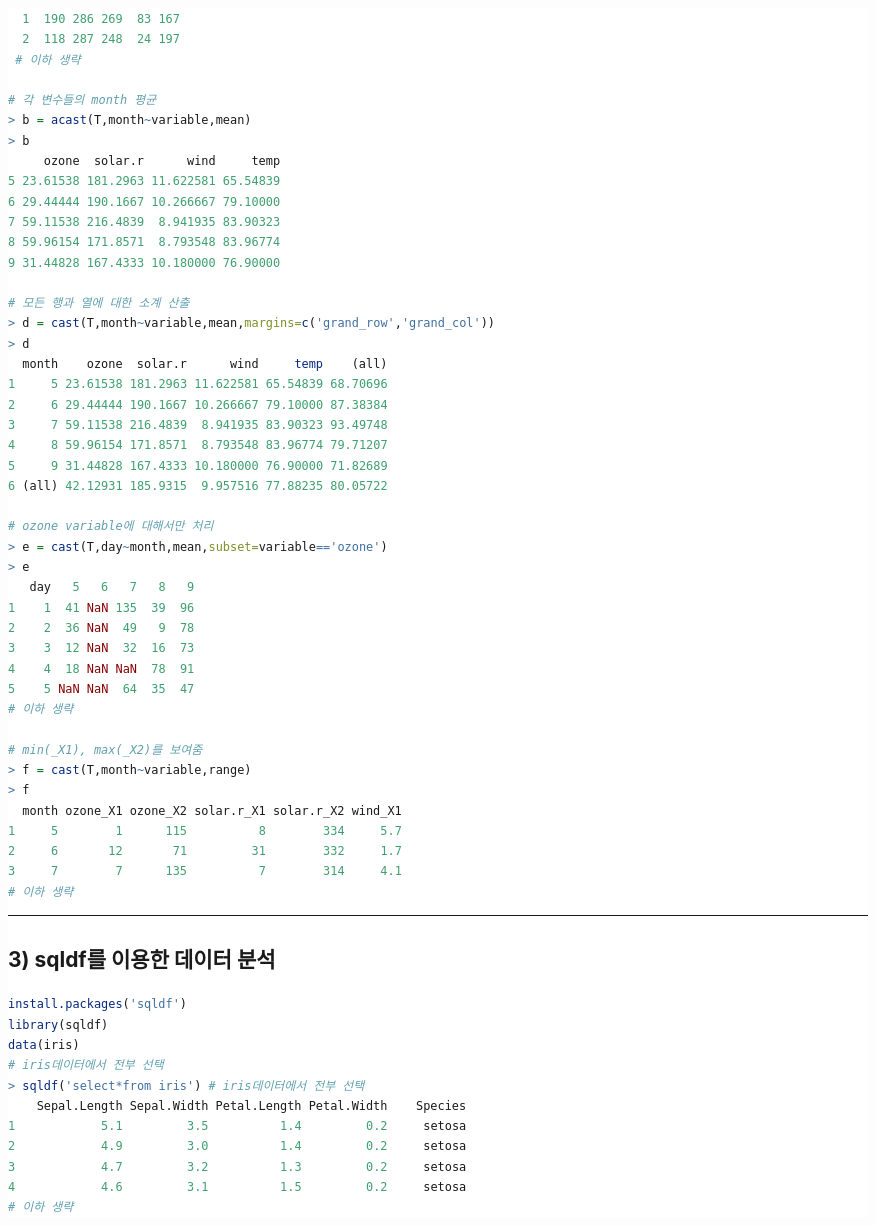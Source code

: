 ```r
  1  190 286 269  83 167
  2  118 287 248  24 197
 # 이하 생략

# 각 변수들의 month 평균
> b = acast(T,month~variable,mean)
> b
     ozone  solar.r      wind     temp
5 23.61538 181.2963 11.622581 65.54839
6 29.44444 190.1667 10.266667 79.10000
7 59.11538 216.4839  8.941935 83.90323
8 59.96154 171.8571  8.793548 83.96774
9 31.44828 167.4333 10.180000 76.90000

# 모든 행과 열에 대한 소계 산출
> d = cast(T,month~variable,mean,margins=c('grand_row','grand_col'))
> d
  month    ozone  solar.r      wind     temp    (all)
1     5 23.61538 181.2963 11.622581 65.54839 68.70696
2     6 29.44444 190.1667 10.266667 79.10000 87.38384
3     7 59.11538 216.4839  8.941935 83.90323 93.49748
4     8 59.96154 171.8571  8.793548 83.96774 79.71207
5     9 31.44828 167.4333 10.180000 76.90000 71.82689
6 (all) 42.12931 185.9315  9.957516 77.88235 80.05722

# ozone variable에 대해서만 처리
> e = cast(T,day~month,mean,subset=variable=='ozone')
> e
   day   5   6   7   8   9
1    1  41 NaN 135  39  96
2    2  36 NaN  49   9  78
3    3  12 NaN  32  16  73
4    4  18 NaN NaN  78  91
5    5 NaN NaN  64  35  47
# 이하 생략

# min(_X1), max(_X2)를 보여줌
> f = cast(T,month~variable,range)
> f
  month ozone_X1 ozone_X2 solar.r_X1 solar.r_X2 wind_X1
1     5        1      115          8        334     5.7
2     6       12       71         31        332     1.7
3     7        7      135          7        314     4.1
# 이하 생략
```

---

## 3) sqldf를 이용한 데이터 분석

```r
install.packages('sqldf')
library(sqldf)
data(iris)
# iris데이터에서 전부 선택
> sqldf('select*from iris') # iris데이터에서 전부 선택
    Sepal.Length Sepal.Width Petal.Length Petal.Width    Species
1            5.1         3.5          1.4         0.2     setosa
2            4.9         3.0          1.4         0.2     setosa
3            4.7         3.2          1.3         0.2     setosa
4            4.6         3.1          1.5         0.2     setosa
# 이하 생략

```